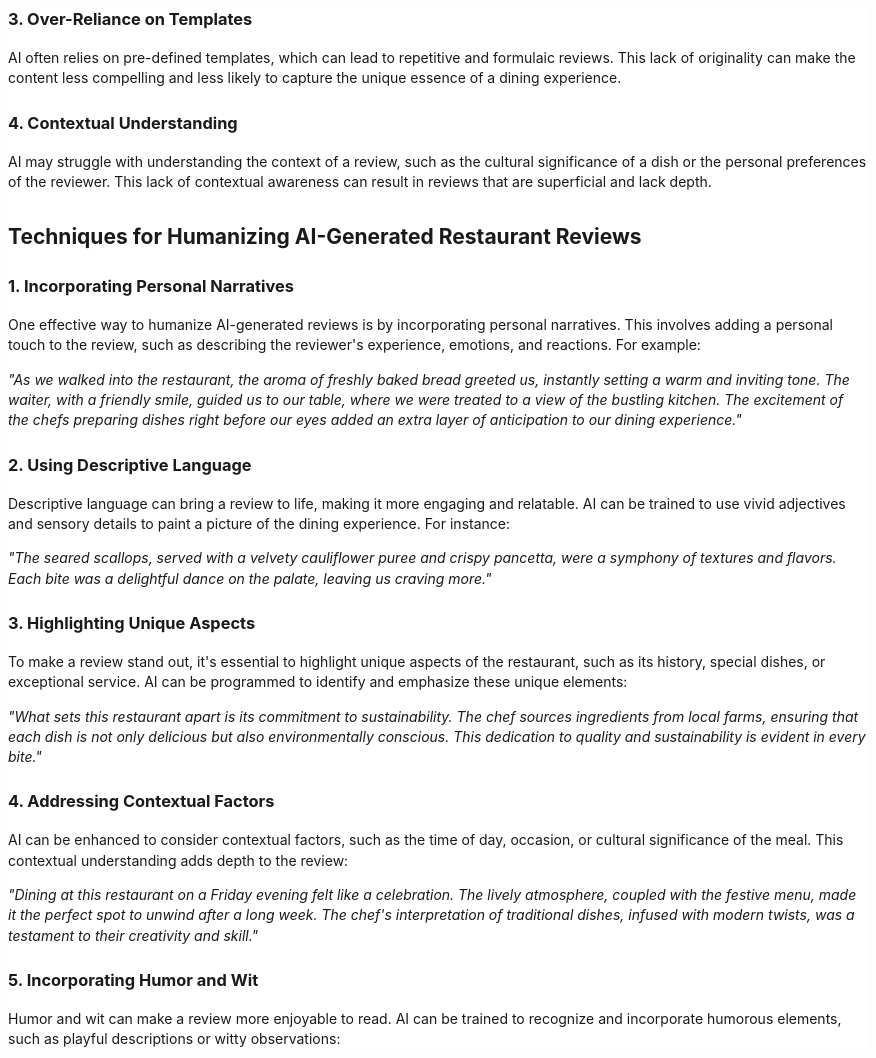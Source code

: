 ### 3. **Over-Reliance on Templates**
AI often relies on pre-defined templates, which can lead to repetitive and formulaic reviews. This lack of originality can make the content less compelling and less likely to capture the unique essence of a dining experience.

### 4. **Contextual Understanding**
AI may struggle with understanding the context of a review, such as the cultural significance of a dish or the personal preferences of the reviewer. This lack of contextual awareness can result in reviews that are superficial and lack depth.

## Techniques for Humanizing AI-Generated Restaurant Reviews

### 1. **Incorporating Personal Narratives**
One effective way to humanize AI-generated reviews is by incorporating personal narratives. This involves adding a personal touch to the review, such as describing the reviewer's experience, emotions, and reactions. For example:

*"As we walked into the restaurant, the aroma of freshly baked bread greeted us, instantly setting a warm and inviting tone. The waiter, with a friendly smile, guided us to our table, where we were treated to a view of the bustling kitchen. The excitement of the chefs preparing dishes right before our eyes added an extra layer of anticipation to our dining experience."*

### 2. **Using Descriptive Language**
Descriptive language can bring a review to life, making it more engaging and relatable. AI can be trained to use vivid adjectives and sensory details to paint a picture of the dining experience. For instance:

*"The seared scallops, served with a velvety cauliflower puree and crispy pancetta, were a symphony of textures and flavors. Each bite was a delightful dance on the palate, leaving us craving more."*

### 3. **Highlighting Unique Aspects**
To make a review stand out, it's essential to highlight unique aspects of the restaurant, such as its history, special dishes, or exceptional service. AI can be programmed to identify and emphasize these unique elements:

*"What sets this restaurant apart is its commitment to sustainability. The chef sources ingredients from local farms, ensuring that each dish is not only delicious but also environmentally conscious. This dedication to quality and sustainability is evident in every bite."*

### 4. **Addressing Contextual Factors**
AI can be enhanced to consider contextual factors, such as the time of day, occasion, or cultural significance of the meal. This contextual understanding adds depth to the review:

*"Dining at this restaurant on a Friday evening felt like a celebration. The lively atmosphere, coupled with the festive menu, made it the perfect spot to unwind after a long week. The chef's interpretation of traditional dishes, infused with modern twists, was a testament to their creativity and skill."*

### 5. **Incorporating Humor and Wit**
Humor and wit can make a review more enjoyable to read. AI can be trained to recognize and incorporate humorous elements, such as playful descriptions or witty observations:
